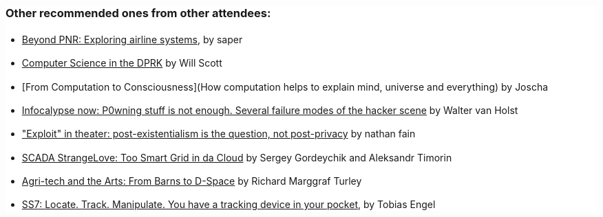 ### Other recommended ones from other attendees:

* [Beyond PNR: Exploring airline systems](http://media.ccc.de/browse/congress/2014/31c3_-_6308_-_en_-_saal_1_-_201412281245_-_beyond_pnr_exploring_airline_systems_-_saper.html#video), by saper

* [Computer Science in the DPRK](http://media.ccc.de/browse/congress/2014/31c3_-_6253_-_en_-_saal_2_-_201412292115_-_computer_science_in_the_dprk_-_will_scott.html#video) by Will Scott

* [From Computation to Consciousness](How computation helps to explain mind, universe and everything) by Joscha

* [Infocalypse now: P0wning stuff is not enough. Several failure modes of the hacker scene](http://media.ccc.de/browse/congress/2014/31c3_-_6205_-_en_-_saal_1_-_201412292330_-_infocalypse_now_p0wning_stuff_is_not_enough_-_walter_van_holst.html#video) by Walter van Holst 

* ["Exploit" in theater: post-existentialism is the question, not post-privacy](http://media.ccc.de/browse/congress/2014/31c3_-_6547_-_en_-_saal_g_-_201412291830_-_exploit_in_theater_-_cyphunk_nathan_fain.html#video) by nathan fain

* [SCADA StrangeLove: Too Smart Grid in da Cloud](http://media.ccc.de/browse/congress/2014/31c3_-_6010_-_en_-_saal_1_-_201412271400_-_scada_strangelove_too_smart_grid_in_da_cloud_-_sergey_gordeychik_-_aleksandr_timorin.html#video) by Sergey Gordeychik and Aleksandr Timorin 

* [Agri-tech and the Arts: From Barns to D-Space](http://media.ccc.de/browse/congress/2014/31c3_-_6135_-_en_-_saal_6_-_201412292030_-_agri-tech_and_the_arts_from_barns_to_d-space_-_richard_marggraf_turley.html#video) by Richard Marggraf Turley

* [SS7: Locate. Track. Manipulate. You have a tracking device in your pocket](http://media.ccc.de/browse/congress/2014/31c3_-_6249_-_en_-_saal_1_-_201412271715_-_ss7_locate_track_manipulate_-_tobias_engel.html#video), by Tobias Engel